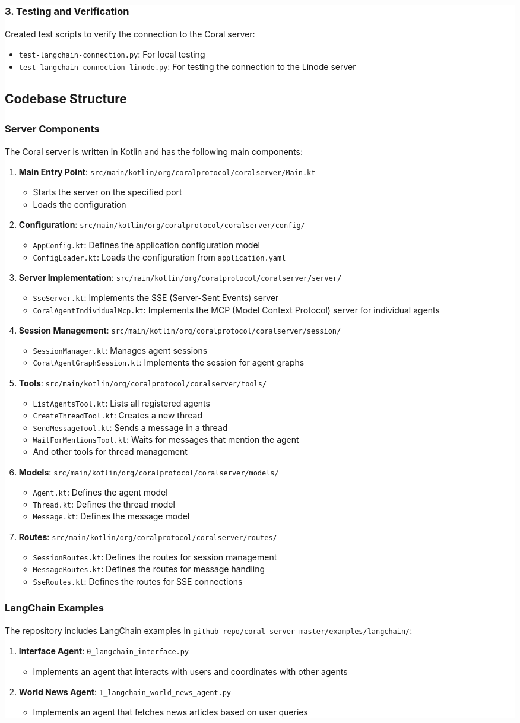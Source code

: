 ### 3. Testing and Verification

Created test scripts to verify the connection to the Coral server:
- `test-langchain-connection.py`: For local testing
- `test-langchain-connection-linode.py`: For testing the connection to the Linode server

## Codebase Structure

### Server Components

The Coral server is written in Kotlin and has the following main components:

1. **Main Entry Point**: `src/main/kotlin/org/coralprotocol/coralserver/Main.kt`
   - Starts the server on the specified port
   - Loads the configuration

2. **Configuration**: `src/main/kotlin/org/coralprotocol/coralserver/config/`
   - `AppConfig.kt`: Defines the application configuration model
   - `ConfigLoader.kt`: Loads the configuration from `application.yaml`

3. **Server Implementation**: `src/main/kotlin/org/coralprotocol/coralserver/server/`
   - `SseServer.kt`: Implements the SSE (Server-Sent Events) server
   - `CoralAgentIndividualMcp.kt`: Implements the MCP (Model Context Protocol) server for individual agents

4. **Session Management**: `src/main/kotlin/org/coralprotocol/coralserver/session/`
   - `SessionManager.kt`: Manages agent sessions
   - `CoralAgentGraphSession.kt`: Implements the session for agent graphs

5. **Tools**: `src/main/kotlin/org/coralprotocol/coralserver/tools/`
   - `ListAgentsTool.kt`: Lists all registered agents
   - `CreateThreadTool.kt`: Creates a new thread
   - `SendMessageTool.kt`: Sends a message in a thread
   - `WaitForMentionsTool.kt`: Waits for messages that mention the agent
   - And other tools for thread management

6. **Models**: `src/main/kotlin/org/coralprotocol/coralserver/models/`
   - `Agent.kt`: Defines the agent model
   - `Thread.kt`: Defines the thread model
   - `Message.kt`: Defines the message model

7. **Routes**: `src/main/kotlin/org/coralprotocol/coralserver/routes/`
   - `SessionRoutes.kt`: Defines the routes for session management
   - `MessageRoutes.kt`: Defines the routes for message handling
   - `SseRoutes.kt`: Defines the routes for SSE connections

### LangChain Examples

The repository includes LangChain examples in `github-repo/coral-server-master/examples/langchain/`:

1. **Interface Agent**: `0_langchain_interface.py`
   - Implements an agent that interacts with users and coordinates with other agents

2. **World News Agent**: `1_langchain_world_news_agent.py`
   - Implements an agent that fetches news articles based on user queries
